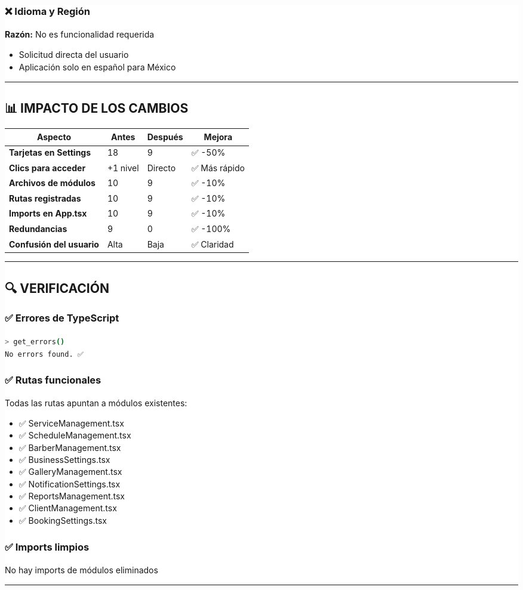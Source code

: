 ### ❌ **Idioma y Región**
**Razón:** No es funcionalidad requerida
- Solicitud directa del usuario
- Aplicación solo en español para México

---

## 📊 IMPACTO DE LOS CAMBIOS

| Aspecto | Antes | Después | Mejora |
|---------|-------|---------|--------|
| **Tarjetas en Settings** | 18 | 9 | ✅ -50% |
| **Clics para acceder** | +1 nivel | Directo | ✅ Más rápido |
| **Archivos de módulos** | 10 | 9 | ✅ -10% |
| **Rutas registradas** | 10 | 9 | ✅ -10% |
| **Imports en App.tsx** | 10 | 9 | ✅ -10% |
| **Redundancias** | 9 | 0 | ✅ -100% |
| **Confusión del usuario** | Alta | Baja | ✅ Claridad |

---

## 🔍 VERIFICACIÓN

### ✅ **Errores de TypeScript**
```bash
> get_errors()
No errors found. ✅
```

### ✅ **Rutas funcionales**
Todas las rutas apuntan a módulos existentes:
- ✅ ServiceManagement.tsx
- ✅ ScheduleManagement.tsx
- ✅ BarberManagement.tsx
- ✅ BusinessSettings.tsx
- ✅ GalleryManagement.tsx
- ✅ NotificationSettings.tsx
- ✅ ReportsManagement.tsx
- ✅ ClientManagement.tsx
- ✅ BookingSettings.tsx

### ✅ **Imports limpios**
No hay imports de módulos eliminados

---
